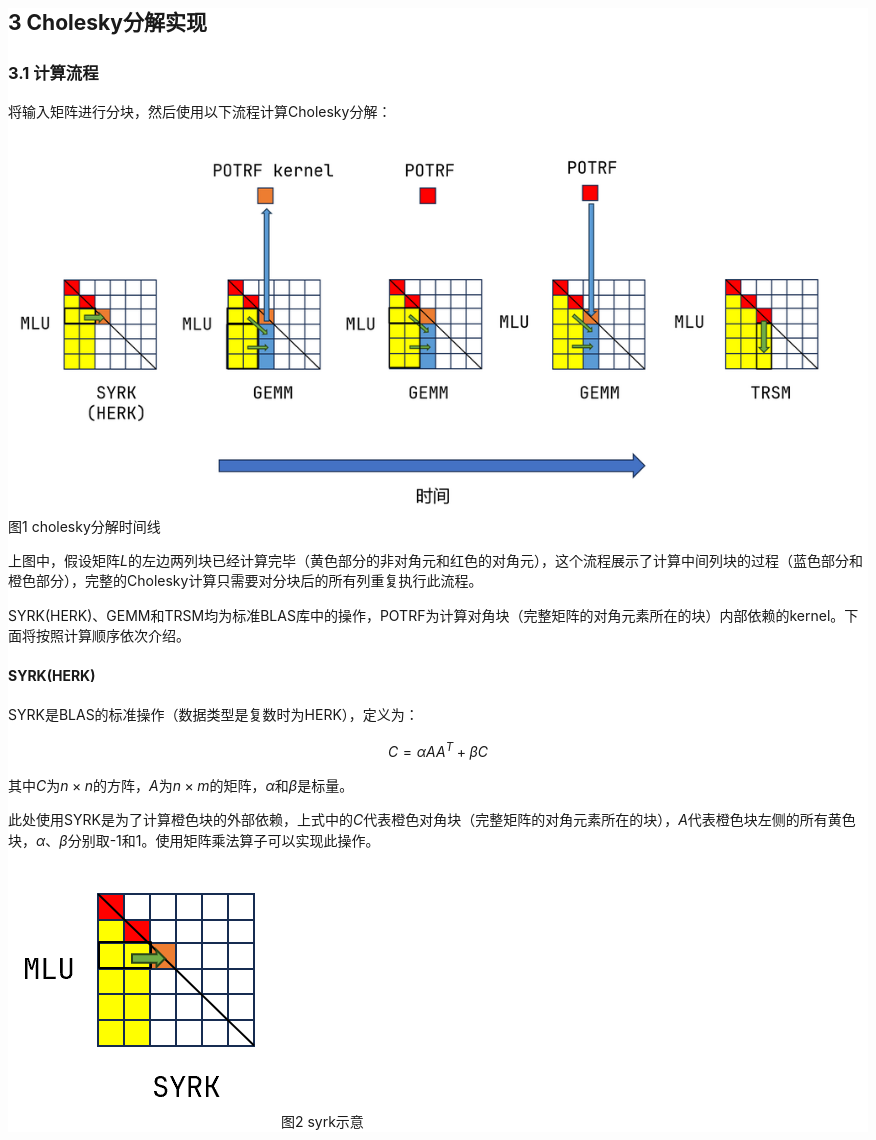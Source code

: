 
## 3 Cholesky分解实现

### 3.1 计算流程
将输入矩阵进行分块，然后使用以下流程计算Cholesky分解：

![image](timeline.png)
图1 cholesky分解时间线

上图中，假设矩阵$`L`$的左边两列块已经计算完毕（黄色部分的非对角元和红色的对角元），这个流程展示了计算中间列块的过程（蓝色部分和橙色部分），完整的Cholesky计算只需要对分块后的所有列重复执行此流程。

SYRK(HERK)、GEMM和TRSM均为标准BLAS库中的操作，POTRF为计算对角块（完整矩阵的对角元素所在的块）内部依赖的kernel。下面将按照计算顺序依次介绍。

#### SYRK(HERK)

SYRK是BLAS的标准操作（数据类型是复数时为HERK），定义为：
```math
C=\alpha AA^T+\beta C
```
其中$`C`$为$`n\times n`$的方阵，$`A`$为$`n\times m`$的矩阵，$`\alpha`$和$`\beta`$是标量。

此处使用SYRK是为了计算橙色块的外部依赖，上式中的$`C`$代表橙色对角块（完整矩阵的对角元素所在的块），$`A`$代表橙色块左侧的所有黄色块，$`\alpha`$、$`\beta`$分别取-1和1。使用矩阵乘法算子可以实现此操作。

![image](syrk.png)
图2 syrk示意
